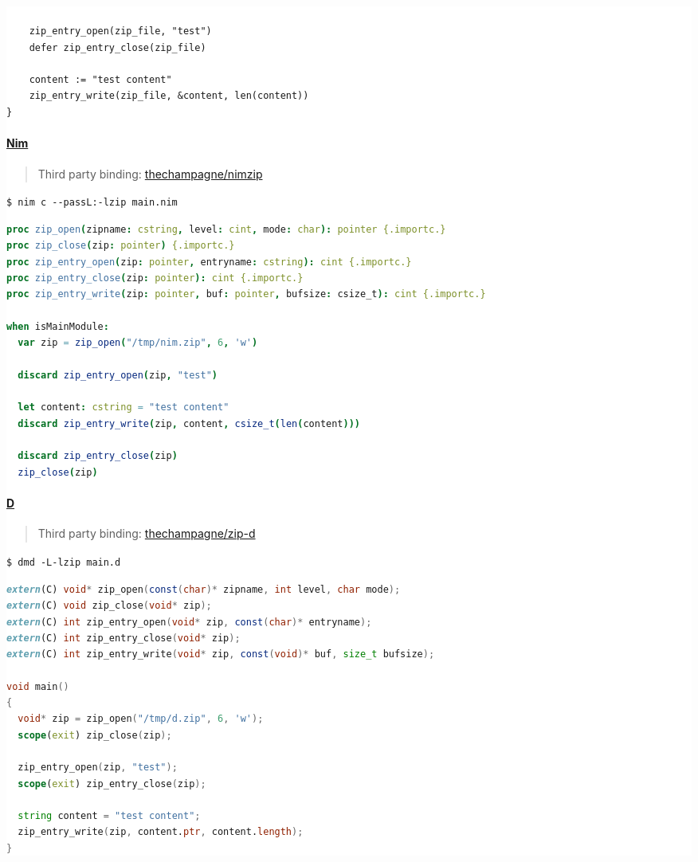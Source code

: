 ```odin

    zip_entry_open(zip_file, "test")
    defer zip_entry_close(zip_file)

    content := "test content"
    zip_entry_write(zip_file, &content, len(content))
}
```

#### [Nim](https://nim-lang.org)
> Third party binding: [thechampagne/nimzip](https://github.com/thechampagne/nimzip)

```shell
$ nim c --passL:-lzip main.nim
```

```nim
proc zip_open(zipname: cstring, level: cint, mode: char): pointer {.importc.}
proc zip_close(zip: pointer) {.importc.}
proc zip_entry_open(zip: pointer, entryname: cstring): cint {.importc.}
proc zip_entry_close(zip: pointer): cint {.importc.}
proc zip_entry_write(zip: pointer, buf: pointer, bufsize: csize_t): cint {.importc.}

when isMainModule:
  var zip = zip_open("/tmp/nim.zip", 6, 'w')

  discard zip_entry_open(zip, "test")

  let content: cstring = "test content"
  discard zip_entry_write(zip, content, csize_t(len(content)))

  discard zip_entry_close(zip)
  zip_close(zip)
```

#### [D](https://dlang.org)
> Third party binding: [thechampagne/zip-d](https://github.com/thechampagne/zip-d)

```shell
$ dmd -L-lzip main.d
```

```d
extern(C) void* zip_open(const(char)* zipname, int level, char mode);
extern(C) void zip_close(void* zip);
extern(C) int zip_entry_open(void* zip, const(char)* entryname);
extern(C) int zip_entry_close(void* zip);
extern(C) int zip_entry_write(void* zip, const(void)* buf, size_t bufsize);

void main()
{
  void* zip = zip_open("/tmp/d.zip", 6, 'w');
  scope(exit) zip_close(zip);

  zip_entry_open(zip, "test");
  scope(exit) zip_entry_close(zip);

  string content = "test content";
  zip_entry_write(zip, content.ptr, content.length);
}
```
